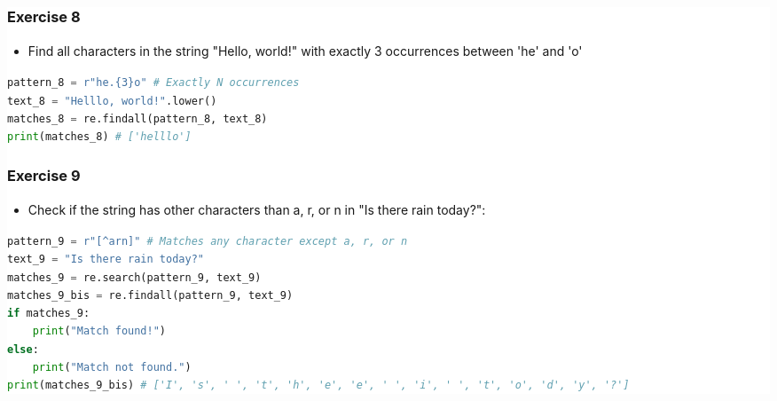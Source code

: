<h3>Exercise 8</h3>

- Find all characters in the string "Hello, world!" with exactly 3 occurrences between 'he' and 'o' 

```python
pattern_8 = r"he.{3}o" # Exactly N occurrences
text_8 = "Helllo, world!".lower()
matches_8 = re.findall(pattern_8, text_8)
print(matches_8) # ['helllo']
```

<h3>Exercise 9</h3>

- Check if the string has other characters than a, r, or n in "Is there rain today?":

```python
pattern_9 = r"[^arn]" # Matches any character except a, r, or n
text_9 = "Is there rain today?"
matches_9 = re.search(pattern_9, text_9)
matches_9_bis = re.findall(pattern_9, text_9)
if matches_9:  
    print("Match found!")
else:
    print("Match not found.")
print(matches_9_bis) # ['I', 's', ' ', 't', 'h', 'e', 'e', ' ', 'i', ' ', 't', 'o', 'd', 'y', '?']
```


